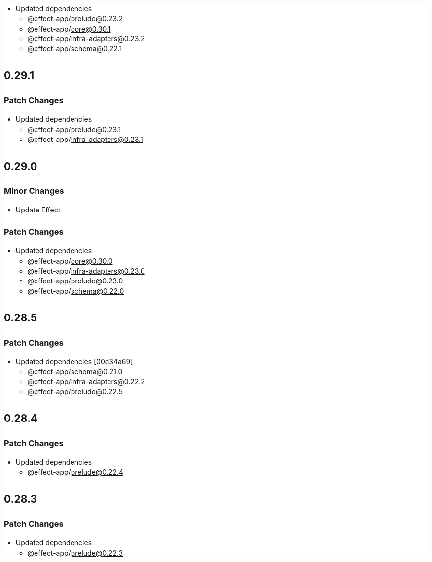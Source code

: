 - Updated dependencies
  - @effect-app/prelude@0.23.2
  - @effect-app/core@0.30.1
  - @effect-app/infra-adapters@0.23.2
  - @effect-app/schema@0.22.1

## 0.29.1

### Patch Changes

- Updated dependencies
  - @effect-app/prelude@0.23.1
  - @effect-app/infra-adapters@0.23.1

## 0.29.0

### Minor Changes

- Update Effect

### Patch Changes

- Updated dependencies
  - @effect-app/core@0.30.0
  - @effect-app/infra-adapters@0.23.0
  - @effect-app/prelude@0.23.0
  - @effect-app/schema@0.22.0

## 0.28.5

### Patch Changes

- Updated dependencies [00d34a69]
  - @effect-app/schema@0.21.0
  - @effect-app/infra-adapters@0.22.2
  - @effect-app/prelude@0.22.5

## 0.28.4

### Patch Changes

- Updated dependencies
  - @effect-app/prelude@0.22.4

## 0.28.3

### Patch Changes

- Updated dependencies
  - @effect-app/prelude@0.22.3
